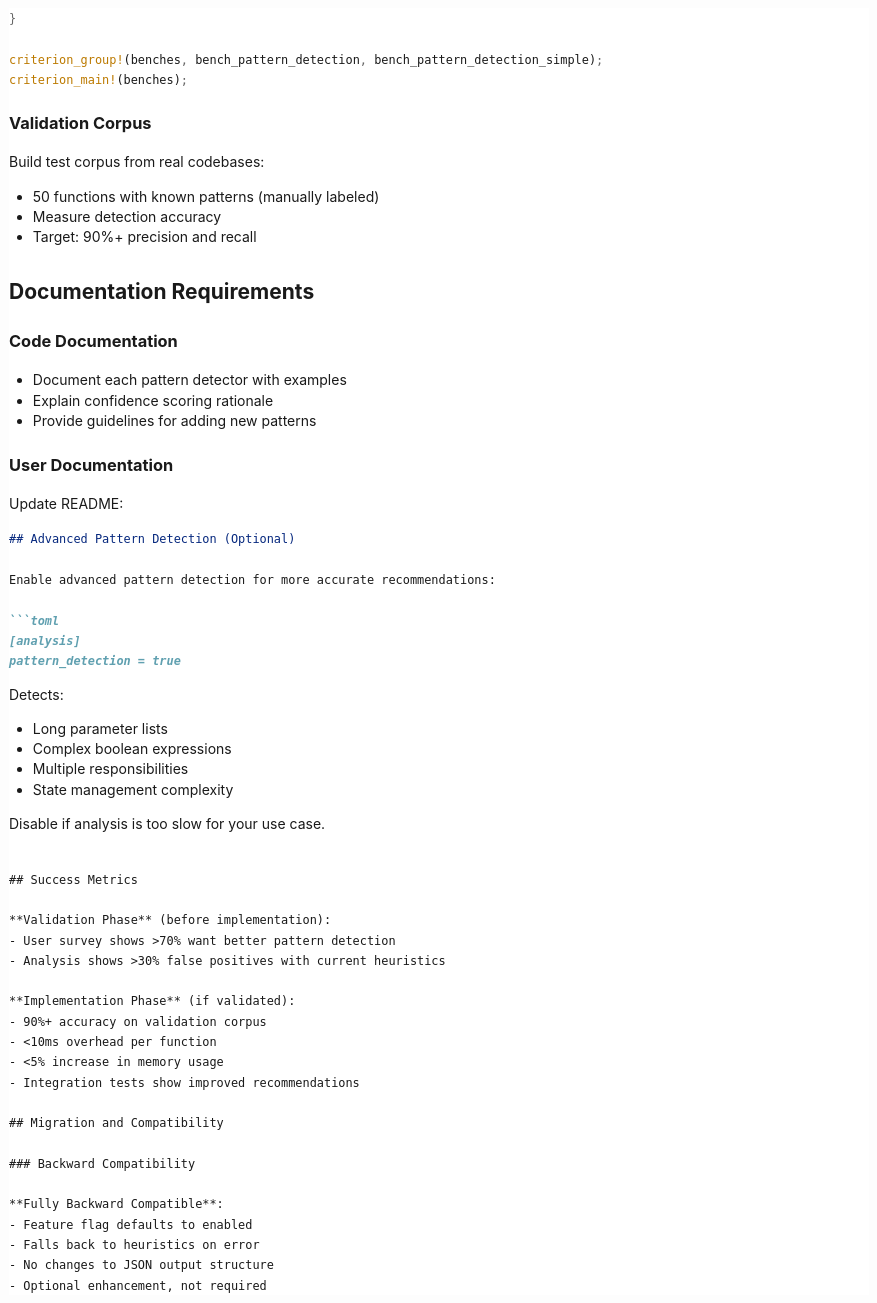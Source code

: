 ```rust
}

criterion_group!(benches, bench_pattern_detection, bench_pattern_detection_simple);
criterion_main!(benches);
```

### Validation Corpus

Build test corpus from real codebases:
- 50 functions with known patterns (manually labeled)
- Measure detection accuracy
- Target: 90%+ precision and recall

## Documentation Requirements

### Code Documentation

- Document each pattern detector with examples
- Explain confidence scoring rationale
- Provide guidelines for adding new patterns

### User Documentation

Update README:
```markdown
## Advanced Pattern Detection (Optional)

Enable advanced pattern detection for more accurate recommendations:

```toml
[analysis]
pattern_detection = true
```

Detects:
- Long parameter lists
- Complex boolean expressions
- Multiple responsibilities
- State management complexity

Disable if analysis is too slow for your use case.
```

## Success Metrics

**Validation Phase** (before implementation):
- User survey shows >70% want better pattern detection
- Analysis shows >30% false positives with current heuristics

**Implementation Phase** (if validated):
- 90%+ accuracy on validation corpus
- <10ms overhead per function
- <5% increase in memory usage
- Integration tests show improved recommendations

## Migration and Compatibility

### Backward Compatibility

**Fully Backward Compatible**:
- Feature flag defaults to enabled
- Falls back to heuristics on error
- No changes to JSON output structure
- Optional enhancement, not required

```